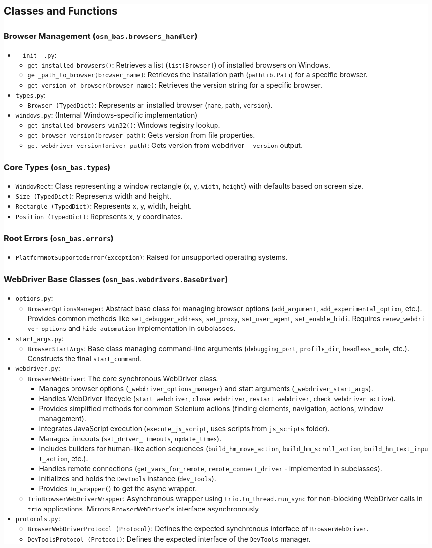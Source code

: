 ## Classes and Functions

### Browser Management (`osn_bas.browsers_handler`)

*   `__init__.py`:
    *   `get_installed_browsers()`: Retrieves a list (`list[Browser]`) of installed browsers on Windows.
    *   `get_path_to_browser(browser_name)`: Retrieves the installation path (`pathlib.Path`) for a specific browser.
    *   `get_version_of_browser(browser_name)`: Retrieves the version string for a specific browser.
*   `types.py`:
    *   `Browser (TypedDict)`: Represents an installed browser (`name`, `path`, `version`).
*   `windows.py`: (Internal Windows-specific implementation)
    *   `get_installed_browsers_win32()`: Windows registry lookup.
    *   `get_browser_version(browser_path)`: Gets version from file properties.
    *   `get_webdriver_version(driver_path)`: Gets version from webdriver `--version` output.

### Core Types (`osn_bas.types`)

*   `WindowRect`: Class representing a window rectangle (`x`, `y`, `width`, `height`) with defaults based on screen size.
*   `Size (TypedDict)`: Represents width and height.
*   `Rectangle (TypedDict)`: Represents x, y, width, height.
*   `Position (TypedDict)`: Represents x, y coordinates.

### Root Errors (`osn_bas.errors`)

*   `PlatformNotSupportedError(Exception)`: Raised for unsupported operating systems.

### WebDriver Base Classes (`osn_bas.webdrivers.BaseDriver`)

*   `options.py`:
    *   `BrowserOptionsManager`: Abstract base class for managing browser options (`add_argument`, `add_experimental_option`, etc.). Provides common methods like `set_debugger_address`, `set_proxy`, `set_user_agent`, `set_enable_bidi`. Requires `renew_webdriver_options` and `hide_automation` implementation in subclasses.
*   `start_args.py`:
    *   `BrowserStartArgs`: Base class managing command-line arguments (`debugging_port`, `profile_dir`, `headless_mode`, etc.). Constructs the final `start_command`.
*   `webdriver.py`:
    *   `BrowserWebDriver`: The core synchronous WebDriver class.
        *   Manages browser options (`_webdriver_options_manager`) and start arguments (`_webdriver_start_args`).
        *   Handles WebDriver lifecycle (`start_webdriver`, `close_webdriver`, `restart_webdriver`, `check_webdriver_active`).
        *   Provides simplified methods for common Selenium actions (finding elements, navigation, actions, window management).
        *   Integrates JavaScript execution (`execute_js_script`, uses scripts from `js_scripts` folder).
        *   Manages timeouts (`set_driver_timeouts`, `update_times`).
        *   Includes builders for human-like action sequences (`build_hm_move_action`, `build_hm_scroll_action`, `build_hm_text_input_action`, etc.).
        *   Handles remote connections (`get_vars_for_remote`, `remote_connect_driver` - implemented in subclasses).
        *   Initializes and holds the `DevTools` instance (`dev_tools`).
        *   Provides `to_wrapper()` to get the async wrapper.
    *   `TrioBrowserWebDriverWrapper`: Asynchronous wrapper using `trio.to_thread.run_sync` for non-blocking WebDriver calls in `trio` applications. Mirrors `BrowserWebDriver`'s interface asynchronously.
*   `protocols.py`:
    *   `BrowserWebDriverProtocol (Protocol)`: Defines the expected synchronous interface of `BrowserWebDriver`.
    *   `DevToolsProtocol (Protocol)`: Defines the expected interface of the `DevTools` manager.